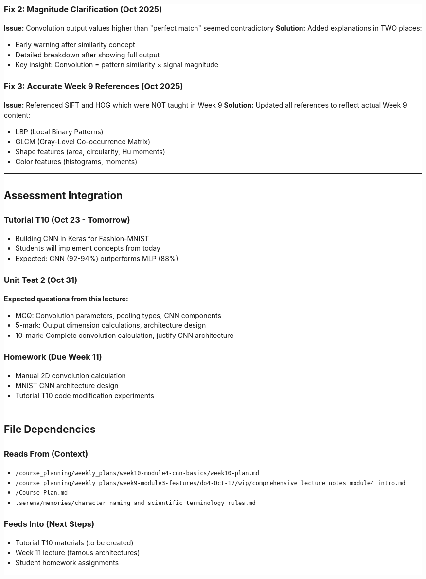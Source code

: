 ### Fix 2: Magnitude Clarification (Oct 2025)
**Issue:** Convolution output values higher than "perfect match" seemed contradictory
**Solution:** Added explanations in TWO places:
- Early warning after similarity concept
- Detailed breakdown after showing full output
- Key insight: Convolution = pattern similarity × signal magnitude

### Fix 3: Accurate Week 9 References (Oct 2025)
**Issue:** Referenced SIFT and HOG which were NOT taught in Week 9
**Solution:** Updated all references to reflect actual Week 9 content:
- LBP (Local Binary Patterns)
- GLCM (Gray-Level Co-occurrence Matrix)
- Shape features (area, circularity, Hu moments)
- Color features (histograms, moments)

---

## Assessment Integration

### Tutorial T10 (Oct 23 - Tomorrow)
- Building CNN in Keras for Fashion-MNIST
- Students will implement concepts from today
- Expected: CNN (92-94%) outperforms MLP (88%)

### Unit Test 2 (Oct 31)
**Expected questions from this lecture:**
- MCQ: Convolution parameters, pooling types, CNN components
- 5-mark: Output dimension calculations, architecture design
- 10-mark: Complete convolution calculation, justify CNN architecture

### Homework (Due Week 11)
- Manual 2D convolution calculation
- MNIST CNN architecture design
- Tutorial T10 code modification experiments

---

## File Dependencies

### Reads From (Context)
- `/course_planning/weekly_plans/week10-module4-cnn-basics/week10-plan.md`
- `/course_planning/weekly_plans/week9-module3-features/do4-Oct-17/wip/comprehensive_lecture_notes_module4_intro.md`
- `/Course_Plan.md`
- `.serena/memories/character_naming_and_scientific_terminology_rules.md`

### Feeds Into (Next Steps)
- Tutorial T10 materials (to be created)
- Week 11 lecture (famous architectures)
- Student homework assignments

---
